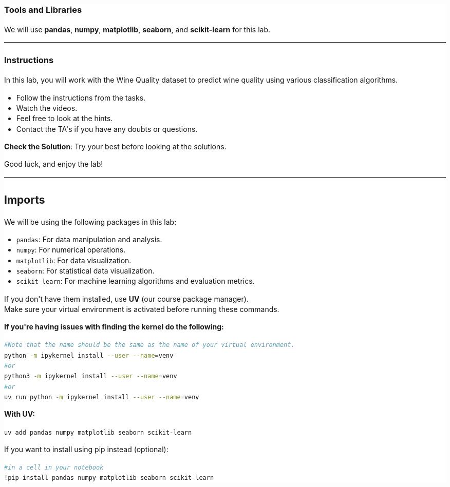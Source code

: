 ### Tools and Libraries

We will use **pandas**, **numpy**, **matplotlib**, **seaborn**, and **scikit-learn** for this lab.

---

### Instructions

In this lab, you will work with the Wine Quality dataset to predict wine quality using various classification algorithms.

- Follow the instructions from the tasks.  
- Watch the videos.  
- Feel free to look at the hints.  
- Contact the TA's if you have any doubts or questions.  

**Check the Solution**: Try your best before looking at the solutions.

Good luck, and enjoy the lab!

---

## Imports

We will be using the following packages in this lab:

- `pandas`: For data manipulation and analysis.  
- `numpy`: For numerical operations.  
- `matplotlib`: For data visualization.  
- `seaborn`: For statistical data visualization.  
- `scikit-learn`: For machine learning algorithms and evaluation metrics.  

If you don't have them installed, use **UV** (our course package manager).  
Make sure your virtual environment is activated before running these commands.

**If you're having issues with finding the kernel do the following:**

```bash
#Note that the name should be the same as the name of your virtual environment.
python -m ipykernel install --user --name=venv
#or
python3 -m ipykernel install --user --name=venv
#or 
uv run python -m ipykernel install --user --name=venv

```

**With UV:**

```bash
uv add pandas numpy matplotlib seaborn scikit-learn
```

If you want to install using pip instead (optional):

```bash
#in a cell in your notebook
!pip install pandas numpy matplotlib seaborn scikit-learn
```

